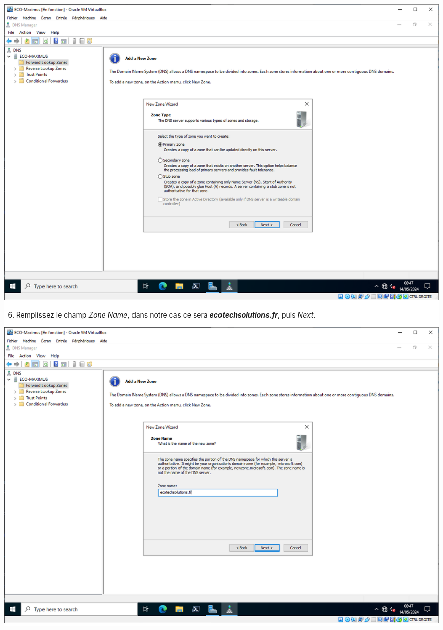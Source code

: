 ![DNS](/ressource/S09/maximus/Maximus_DNS_16.PNG)

6. Remplissez le champ *Zone Name*, dans notre cas ce sera **_ecotechsolutions.fr_**, puis *Next*.

![DNS](/ressource/S09/maximus/Maximus_DNS_17.PNG)
